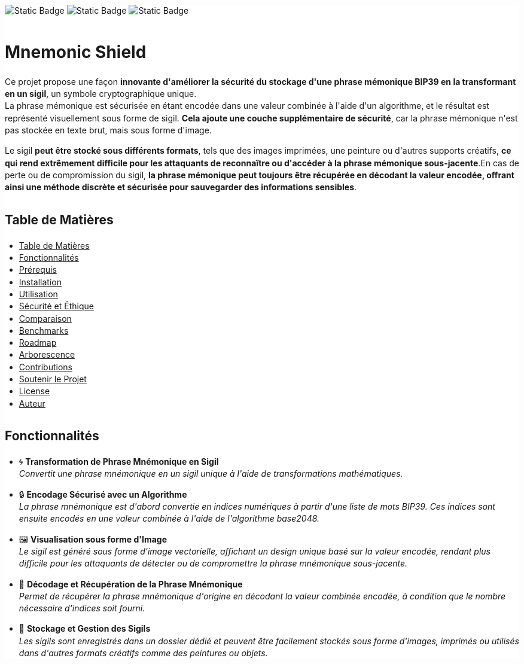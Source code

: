 ![Static Badge](https://img.shields.io/badge/python-%233776ab?logo=python&logoColor=white) ![Static Badge](https://img.shields.io/badge/MIT%20License-grey) ![Static Badge](https://img.shields.io/badge/bitcoin-%23ff9900?logo=bitcoin&logoColor=white)

# Mnemonic Shield

Ce projet propose une façon **innovante d'améliorer la sécurité du stockage d'une phrase mémonique BIP39 en la transformant en un sigil**, un symbole cryptographique unique.<br>La phrase mémonique est sécurisée en étant encodée dans une valeur combinée à l'aide d'un algorithme, et le résultat est représenté visuellement sous forme de sigil. **Cela ajoute une couche supplémentaire de sécurité**, car la phrase mémonique n'est pas stockée en texte brut, mais sous forme d'image.

Le sigil **peut être stocké sous différents formats**, tels que des images imprimées, une peinture ou d'autres supports créatifs, **ce qui rend extrêmement difficile pour les attaquants de reconnaître ou d'accéder à la phrase mémonique sous-jacente**.En cas de perte ou de compromission du sigil, **la phrase mémonique peut toujours être récupérée en décodant la valeur encodée, offrant ainsi une méthode discrète et sécurisée pour sauvegarder des informations sensibles**.

## Table de Matières

- [Table de Matières](#table-de-matieres)
- [Fonctionnalités](#fonctionnalités)
- [Prérequis](#prérequis)
- [Installation](#installation)
- [Utilisation](#utilisation)
- [Sécurité et Éthique](sécurité-et-ethique)
- [Comparaison](#comparaison)
- [Benchmarks](#benchmarks)
- [Roadmap](#roadmap)
- [Arborescence](#arborescence)
- [Contributions](#contributions)
- [Soutenir le Projet](#soutenir-le-projet)
- [License](#license)
- [Auteur](#Auteur)

## Fonctionnalités

- 🌀 **Transformation de Phrase Mnémonique en Sigil**<br>_Convertit une phrase mnémonique en un sigil unique à l'aide de transformations mathématiques._

- 🔒 **Encodage Sécurisé avec un Algorithme**<br>_La phrase mnémonique est d'abord convertie en indices numériques à partir d'une liste de mots BIP39. Ces indices sont ensuite encodés en une valeur combinée à l'aide de l'algorithme base2048._

- 🖼️ **Visualisation sous forme d'Image**<br>_Le sigil est généré sous forme d'image vectorielle, affichant un design unique basé sur la valeur encodée, rendant plus difficile pour les attaquants de détecter ou de compromettre la phrase mnémonique sous-jacente._

- 🔄 **Décodage et Récupération de la Phrase Mnémonique**<br>_Permet de récupérer la phrase mnémonique d'origine en décodant la valeur combinée encodée, à condition que le nombre nécessaire d'indices soit fourni._

- 💾 **Stockage et Gestion des Sigils**<br>_Les sigils sont enregistrés dans un dossier dédié et peuvent être facilement stockés sous forme d'images, imprimés ou utilisés dans d'autres formats créatifs comme des peintures ou objets._
